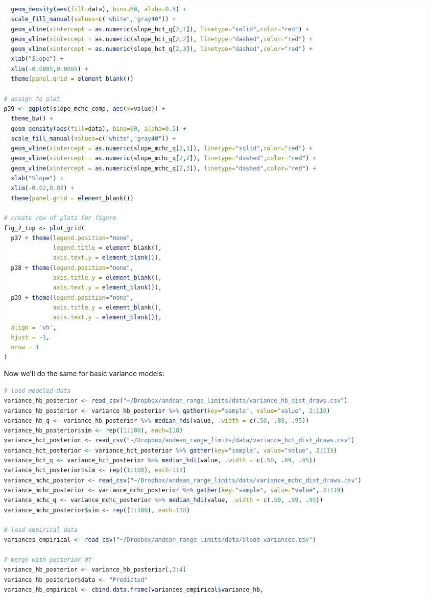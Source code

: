 ``` r
  geom_density(aes(fill=data), bins=60, alpha=0.5) +
  scale_fill_manual(values=c("white","gray40")) +
  geom_vline(xintercept = as.numeric(slope_hct_q[2,1]), linetype="solid",color="red") +
  geom_vline(xintercept = as.numeric(slope_hct_q[2,2]), linetype="dashed",color="red") +
  geom_vline(xintercept = as.numeric(slope_hct_q[2,3]), linetype="dashed",color="red") +
  xlab("Slope") +
  xlim(-0.0005,0.0005) +
  theme(panel.grid = element_blank())

# assign to plot
p39 <- ggplot(slope_mchc_comp, aes(x=value)) + 
  theme_bw() +
  geom_density(aes(fill=data), bins=60, alpha=0.5) +
  scale_fill_manual(values=c("white","gray40")) +
  geom_vline(xintercept = as.numeric(slope_mchc_q[2,1]), linetype="solid",color="red") +
  geom_vline(xintercept = as.numeric(slope_mchc_q[2,2]), linetype="dashed",color="red") +
  geom_vline(xintercept = as.numeric(slope_mchc_q[2,3]), linetype="dashed",color="red") +
  xlab("Slope") +
  xlim(-0.02,0.02) +
  theme(panel.grid = element_blank())

# create row of plots for figure
fig_2_top <- plot_grid(
  p37 + theme(legend.position="none",
              legend.title = element_blank(),
              axis.text.y = element_blank()),
  p38 + theme(legend.position="none",
              axis.title.y = element_blank(),
              axis.text.y = element_blank()),
  p39 + theme(legend.position="none",
              axis.title.y = element_blank(),
              axis.text.y = element_blank()),
  align = 'vh',
  hjust = -1,
  nrow = 1
)
```

Now we’ll do the same for basic variance models:

``` r
# load modeled data
variance_hb_posterior <- read_csv("~/Dropbox/andean_range_limits/data/variance_hb_dist_draws.csv")
variance_hb_posterior <- variance_hb_posterior %>% gather(key="sample", value="value", 2:119)
variance_hb_q <- variance_hb_posterior %>% median_hdi(value, .width = c(.50, .89, .95))
variance_hb_posterior$sim <- rep((1:100), each=118)
variance_hct_posterior <- read_csv("~/Dropbox/andean_range_limits/data/variance_hct_dist_draws.csv")
variance_hct_posterior <- variance_hct_posterior %>% gather(key="sample", value="value", 2:119)
variance_hct_q <- variance_hct_posterior %>% median_hdi(value, .width = c(.50, .89, .95))
variance_hct_posterior$sim <- rep((1:100), each=118)
variance_mchc_posterior <- read_csv("~/Dropbox/andean_range_limits/data/variance_mchc_dist_draws.csv")
variance_mchc_posterior <- variance_mchc_posterior %>% gather(key="sample", value="value", 2:119)
variance_mchc_q <- variance_mchc_posterior %>% median_hdi(value, .width = c(.50, .89, .95))
variance_mchc_posterior$sim <- rep((1:100), each=118)

# load empirical data
variances_empirical <- read_csv("~/Dropbox/andean_range_limits/data/blood_variances.csv")

# merge with posterior df
variance_hb_posterior <- variance_hb_posterior[,3:4]
variance_hb_posterior$data <- "Predicted"
variance_hb_empirical <- cbind.data.frame(variances_empirical$variance_hb, 
```